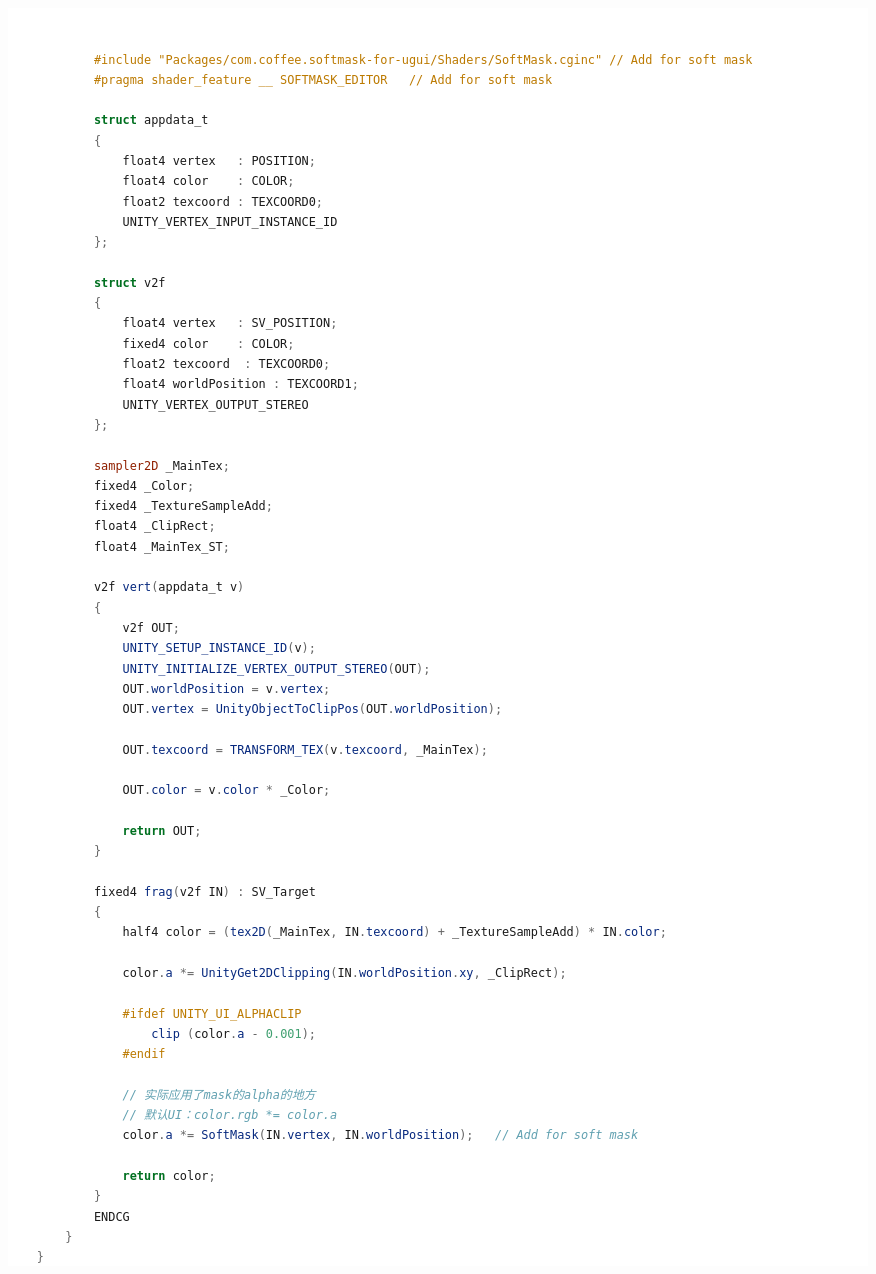 ``` glsl


            #include "Packages/com.coffee.softmask-for-ugui/Shaders/SoftMask.cginc"	// Add for soft mask
            #pragma shader_feature __ SOFTMASK_EDITOR	// Add for soft mask

            struct appdata_t
            {
                float4 vertex   : POSITION;
                float4 color    : COLOR;
                float2 texcoord : TEXCOORD0;
                UNITY_VERTEX_INPUT_INSTANCE_ID
            };

            struct v2f
            {
                float4 vertex   : SV_POSITION;
                fixed4 color    : COLOR;
                float2 texcoord  : TEXCOORD0;
                float4 worldPosition : TEXCOORD1;
                UNITY_VERTEX_OUTPUT_STEREO
            };

            sampler2D _MainTex;
            fixed4 _Color;
            fixed4 _TextureSampleAdd;
            float4 _ClipRect;
            float4 _MainTex_ST;

            v2f vert(appdata_t v)
            {
                v2f OUT;
                UNITY_SETUP_INSTANCE_ID(v);
                UNITY_INITIALIZE_VERTEX_OUTPUT_STEREO(OUT);
                OUT.worldPosition = v.vertex;
                OUT.vertex = UnityObjectToClipPos(OUT.worldPosition);

                OUT.texcoord = TRANSFORM_TEX(v.texcoord, _MainTex);

                OUT.color = v.color * _Color;

                return OUT;
            }

            fixed4 frag(v2f IN) : SV_Target
            {
                half4 color = (tex2D(_MainTex, IN.texcoord) + _TextureSampleAdd) * IN.color;

                color.a *= UnityGet2DClipping(IN.worldPosition.xy, _ClipRect);

                #ifdef UNITY_UI_ALPHACLIP
                    clip (color.a - 0.001);
                #endif

                // 实际应用了mask的alpha的地方
                // 默认UI：color.rgb *= color.a
                color.a *= SoftMask(IN.vertex, IN.worldPosition);	// Add for soft mask

                return color;
            }
            ENDCG
        }
    }
```